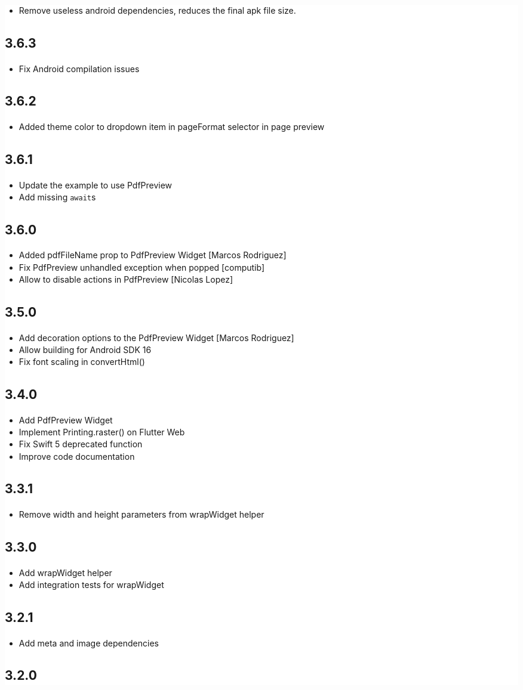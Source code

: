- Remove useless android dependencies, reduces the final apk file size.

## 3.6.3

- Fix Android compilation issues

## 3.6.2

- Added theme color to dropdown item in pageFormat selector in page preview

## 3.6.1

- Update the example to use PdfPreview
- Add missing `await`s

## 3.6.0

- Added pdfFileName prop to PdfPreview Widget [Marcos Rodriguez]
- Fix PdfPreview unhandled exception when popped [computib]
- Allow to disable actions in PdfPreview [Nicolas Lopez]

## 3.5.0

- Add decoration options to the PdfPreview Widget [Marcos Rodriguez]
- Allow building for Android SDK 16
- Fix font scaling in convertHtml()

## 3.4.0

- Add PdfPreview Widget
- Implement Printing.raster() on Flutter Web
- Fix Swift 5 deprecated function
- Improve code documentation

## 3.3.1

- Remove width and height parameters from wrapWidget helper

## 3.3.0

- Add wrapWidget helper
- Add integration tests for wrapWidget

## 3.2.1

- Add meta and image dependencies

## 3.2.0
